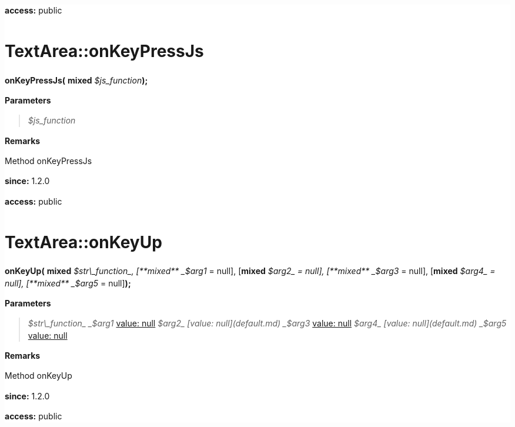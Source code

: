 **access:** public



# TextArea::onKeyPressJs #

**onKeyPressJs(**
**mixed**
_$js\_function_**);**





**Parameters**
> _$js\_function_

**Remarks**

Method onKeyPressJs


**since:** 1.2.0

**access:** public



# TextArea::onKeyUp #

**onKeyUp(**
**mixed**
_$str\_function_, [**mixed**
_$arg1_ = null], [**mixed**
_$arg2_ = null], [**mixed**
_$arg3_ = null], [**mixed**
_$arg4_ = null], [**mixed**
_$arg5_ = null]**);**





**Parameters**
> _$str\_function_
> _$arg1_ [value: null](default.md)
> _$arg2_ [value: null](default.md)
> _$arg3_ [value: null](default.md)
> _$arg4_ [value: null](default.md)
> _$arg5_ [value: null](default.md)

**Remarks**

Method onKeyUp


**since:** 1.2.0

**access:** public


